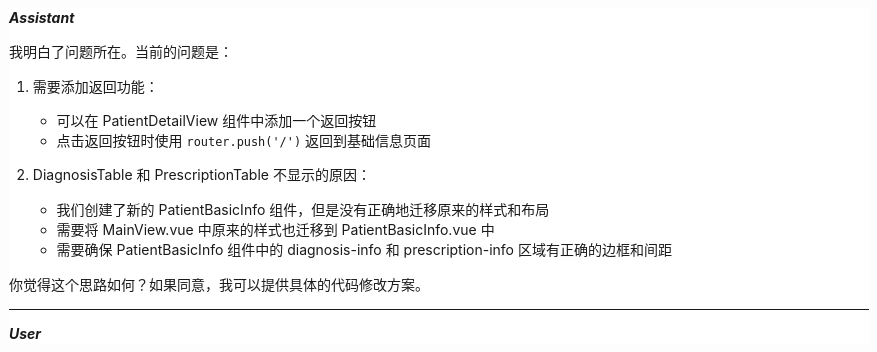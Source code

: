 _**Assistant**_

我明白了问题所在。当前的问题是：

1. 需要添加返回功能：
   - 可以在 PatientDetailView 组件中添加一个返回按钮
   - 点击返回按钮时使用 `router.push('/')` 返回到基础信息页面

2. DiagnosisTable 和 PrescriptionTable 不显示的原因：
   - 我们创建了新的 PatientBasicInfo 组件，但是没有正确地迁移原来的样式和布局
   - 需要将 MainView.vue 中原来的样式也迁移到 PatientBasicInfo.vue 中
   - 需要确保 PatientBasicInfo 组件中的 diagnosis-info 和 prescription-info 区域有正确的边框和间距

你觉得这个思路如何？如果同意，我可以提供具体的代码修改方案。

---

_**User**_

